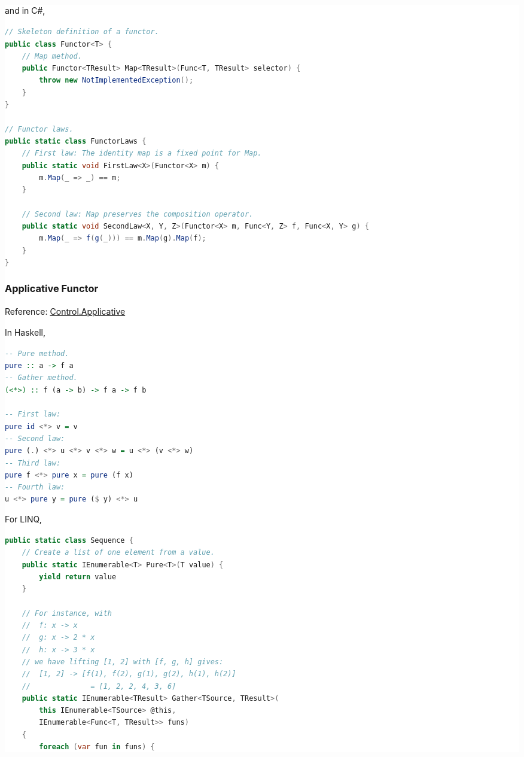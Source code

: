 and in C#,
```csharp
// Skeleton definition of a functor.
public class Functor<T> {
    // Map method.
    public Functor<TResult> Map<TResult>(Func<T, TResult> selector) {
        throw new NotImplementedException();
    }
}

// Functor laws.
public static class FunctorLaws {
    // First law: The identity map is a fixed point for Map.
    public static void FirstLaw<X>(Functor<X> m) {
        m.Map(_ => _) == m;
    }

    // Second law: Map preserves the composition operator.
    public static void SecondLaw<X, Y, Z>(Functor<X> m, Func<Y, Z> f, Func<X, Y> g) {
        m.Map(_ => f(g(_))) == m.Map(g).Map(f);
    }
}
```

### Applicative Functor

Reference: [Control.Applicative](https://hackage.haskell.org/package/base-4.5.0.0/docs/Control-Applicative.html)

In Haskell,
```haskell
-- Pure method.
pure :: a -> f a
-- Gather method.
(<*>) :: f (a -> b) -> f a -> f b

-- First law:
pure id <*> v = v
-- Second law:
pure (.) <*> u <*> v <*> w = u <*> (v <*> w)
-- Third law:
pure f <*> pure x = pure (f x)
-- Fourth law:
u <*> pure y = pure ($ y) <*> u
```

For LINQ,
```csharp
public static class Sequence {
    // Create a list of one element from a value.
    public static IEnumerable<T> Pure<T>(T value) {
        yield return value
    }

    // For instance, with
    //  f: x -> x
    //  g: x -> 2 * x
    //  h: x -> 3 * x
    // we have lifting [1, 2] with [f, g, h] gives:
    //  [1, 2] -> [f(1), f(2), g(1), g(2), h(1), h(2)]
    //              = [1, 2, 2, 4, 3, 6]
    public static IEnumerable<TResult> Gather<TSource, TResult>(
        this IEnumerable<TSource> @this,
        IEnumerable<Func<T, TResult>> funs)
    {
        foreach (var fun in funs) {
```